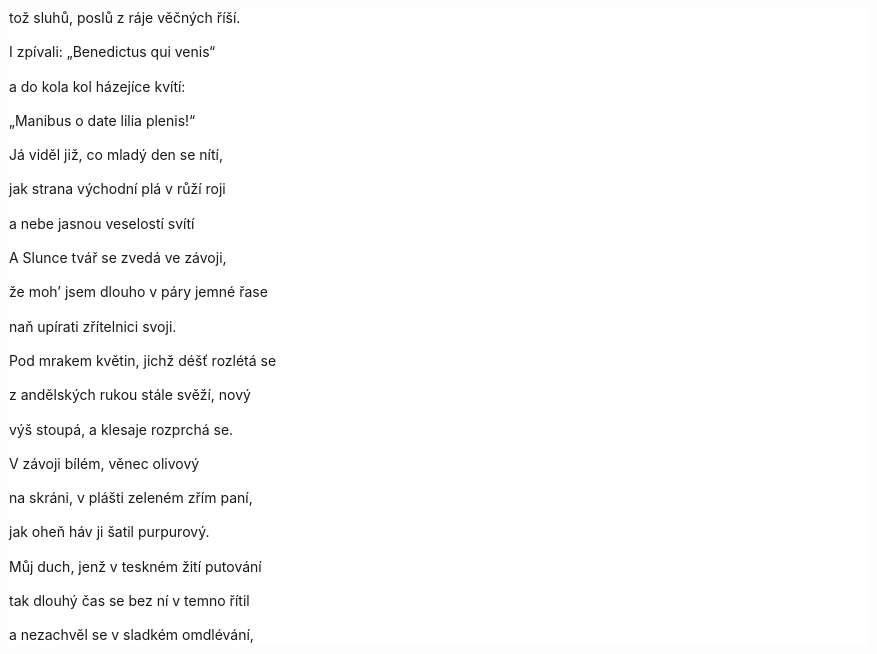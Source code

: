 tož sluhů, poslů z ráje věčných říší.

</section>

<section>

I zpívali: „Benedictus qui venis“

a do kola kol házejíce kvítí:

„Manibus o date lilia plenis!“

</section>

<section>

Já viděl již, co mladý den se nítí,

jak strana východní plá v růží roji

a nebe jasnou veselostí svítí

</section>

<section>

A Slunce tvář se zvedá ve závoji,

že moh’ jsem dlouho v páry jemné řase

naň upírati zřítelnici svoji.

</section>

<section>

Pod mrakem květin, jichž déšť rozlétá se

z andělských rukou stále svěží, nový

výš stoupá, a klesaje rozprchá se.

</section>

<section>

V závoji bílém, věnec olivový

na skráni, v plášti zeleném zřím paní,

jak oheň háv ji šatil purpurový.

</section>

<section>

Můj duch, jenž v teskném žití putování

tak dlouhý čas se bez ní v temno řítil

a nezachvěl se v sladkém omdlévání,

</section>

<section>
